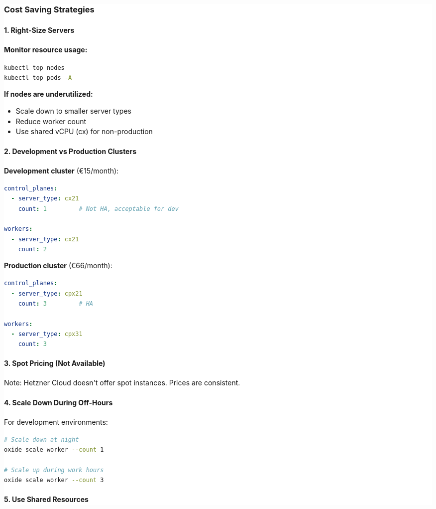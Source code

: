 ### Cost Saving Strategies

#### 1. Right-Size Servers

**Monitor resource usage:**
```bash
kubectl top nodes
kubectl top pods -A
```

**If nodes are underutilized:**
- Scale down to smaller server types
- Reduce worker count
- Use shared vCPU (cx) for non-production

#### 2. Development vs Production Clusters

**Development cluster** (€15/month):
```yaml
control_planes:
  - server_type: cx21
    count: 1         # Not HA, acceptable for dev

workers:
  - server_type: cx21
    count: 2
```

**Production cluster** (€66/month):
```yaml
control_planes:
  - server_type: cpx21
    count: 3         # HA

workers:
  - server_type: cpx31
    count: 3
```

#### 3. Spot Pricing (Not Available)

Note: Hetzner Cloud doesn't offer spot instances. Prices are consistent.

#### 4. Scale Down During Off-Hours

For development environments:

```bash
# Scale down at night
oxide scale worker --count 1

# Scale up during work hours
oxide scale worker --count 3
```

#### 5. Use Shared Resources

